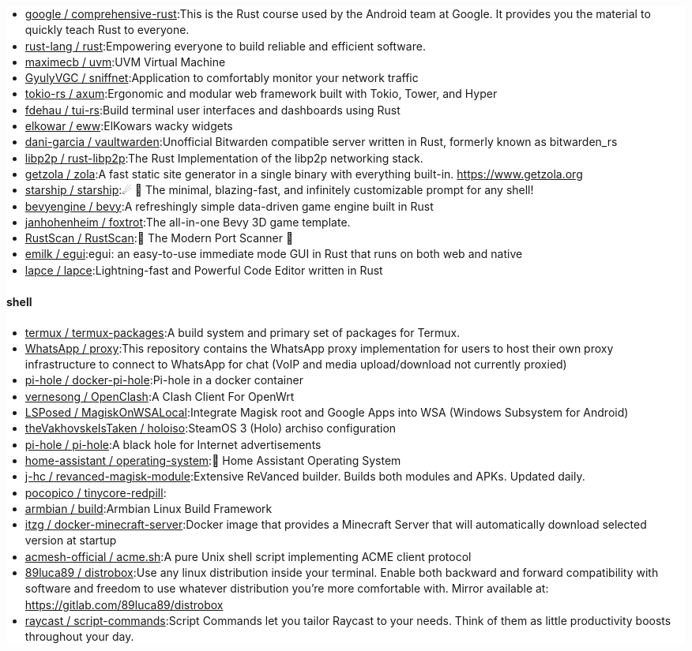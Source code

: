 * [google / comprehensive-rust](https://github.com/google/comprehensive-rust):This is the Rust course used by the Android team at Google. It provides you the material to quickly teach Rust to everyone.
* [rust-lang / rust](https://github.com/rust-lang/rust):Empowering everyone to build reliable and efficient software.
* [maximecb / uvm](https://github.com/maximecb/uvm):UVM Virtual Machine
* [GyulyVGC / sniffnet](https://github.com/GyulyVGC/sniffnet):Application to comfortably monitor your network traffic
* [tokio-rs / axum](https://github.com/tokio-rs/axum):Ergonomic and modular web framework built with Tokio, Tower, and Hyper
* [fdehau / tui-rs](https://github.com/fdehau/tui-rs):Build terminal user interfaces and dashboards using Rust
* [elkowar / eww](https://github.com/elkowar/eww):ElKowars wacky widgets
* [dani-garcia / vaultwarden](https://github.com/dani-garcia/vaultwarden):Unofficial Bitwarden compatible server written in Rust, formerly known as bitwarden_rs
* [libp2p / rust-libp2p](https://github.com/libp2p/rust-libp2p):The Rust Implementation of the libp2p networking stack.
* [getzola / zola](https://github.com/getzola/zola):A fast static site generator in a single binary with everything built-in. https://www.getzola.org
* [starship / starship](https://github.com/starship/starship):☄
🌌️
The minimal, blazing-fast, and infinitely customizable prompt for any shell!
* [bevyengine / bevy](https://github.com/bevyengine/bevy):A refreshingly simple data-driven game engine built in Rust
* [janhohenheim / foxtrot](https://github.com/janhohenheim/foxtrot):The all-in-one Bevy 3D game template.
* [RustScan / RustScan](https://github.com/RustScan/RustScan):🤖
The Modern Port Scanner
🤖
* [emilk / egui](https://github.com/emilk/egui):egui: an easy-to-use immediate mode GUI in Rust that runs on both web and native
* [lapce / lapce](https://github.com/lapce/lapce):Lightning-fast and Powerful Code Editor written in Rust

#### shell
* [termux / termux-packages](https://github.com/termux/termux-packages):A build system and primary set of packages for Termux.
* [WhatsApp / proxy](https://github.com/WhatsApp/proxy):This repository contains the WhatsApp proxy implementation for users to host their own proxy infrastructure to connect to WhatsApp for chat (VoIP and media upload/download not currently proxied)
* [pi-hole / docker-pi-hole](https://github.com/pi-hole/docker-pi-hole):Pi-hole in a docker container
* [vernesong / OpenClash](https://github.com/vernesong/OpenClash):A Clash Client For OpenWrt
* [LSPosed / MagiskOnWSALocal](https://github.com/LSPosed/MagiskOnWSALocal):Integrate Magisk root and Google Apps into WSA (Windows Subsystem for Android)
* [theVakhovskeIsTaken / holoiso](https://github.com/theVakhovskeIsTaken/holoiso):SteamOS 3 (Holo) archiso configuration
* [pi-hole / pi-hole](https://github.com/pi-hole/pi-hole):A black hole for Internet advertisements
* [home-assistant / operating-system](https://github.com/home-assistant/operating-system):🔰
Home Assistant Operating System
* [j-hc / revanced-magisk-module](https://github.com/j-hc/revanced-magisk-module):Extensive ReVanced builder. Builds both modules and APKs. Updated daily.
* [pocopico / tinycore-redpill](https://github.com/pocopico/tinycore-redpill):
* [armbian / build](https://github.com/armbian/build):Armbian Linux Build Framework
* [itzg / docker-minecraft-server](https://github.com/itzg/docker-minecraft-server):Docker image that provides a Minecraft Server that will automatically download selected version at startup
* [acmesh-official / acme.sh](https://github.com/acmesh-official/acme.sh):A pure Unix shell script implementing ACME client protocol
* [89luca89 / distrobox](https://github.com/89luca89/distrobox):Use any linux distribution inside your terminal. Enable both backward and forward compatibility with software and freedom to use whatever distribution you’re more comfortable with. Mirror available at: https://gitlab.com/89luca89/distrobox
* [raycast / script-commands](https://github.com/raycast/script-commands):Script Commands let you tailor Raycast to your needs. Think of them as little productivity boosts throughout your day.